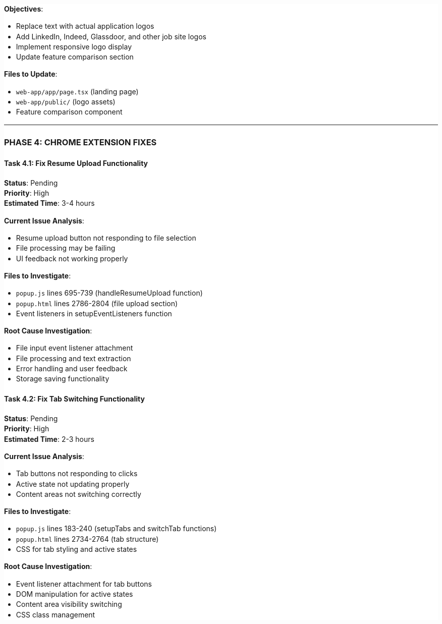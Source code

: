 **Objectives**:
- Replace text with actual application logos
- Add LinkedIn, Indeed, Glassdoor, and other job site logos
- Implement responsive logo display
- Update feature comparison section

**Files to Update**:
- `web-app/app/page.tsx` (landing page)
- `web-app/public/` (logo assets)
- Feature comparison component

---

### **PHASE 4: CHROME EXTENSION FIXES**

#### **Task 4.1: Fix Resume Upload Functionality**
**Status**: Pending  
**Priority**: High  
**Estimated Time**: 3-4 hours  

**Current Issue Analysis**:
- Resume upload button not responding to file selection
- File processing may be failing
- UI feedback not working properly

**Files to Investigate**:
- `popup.js` lines 695-739 (handleResumeUpload function)
- `popup.html` lines 2786-2804 (file upload section)
- Event listeners in setupEventListeners function

**Root Cause Investigation**:
- File input event listener attachment
- File processing and text extraction
- Error handling and user feedback
- Storage saving functionality

#### **Task 4.2: Fix Tab Switching Functionality**
**Status**: Pending  
**Priority**: High  
**Estimated Time**: 2-3 hours  

**Current Issue Analysis**:
- Tab buttons not responding to clicks
- Active state not updating properly
- Content areas not switching correctly

**Files to Investigate**:
- `popup.js` lines 183-240 (setupTabs and switchTab functions)
- `popup.html` lines 2734-2764 (tab structure)
- CSS for tab styling and active states

**Root Cause Investigation**:
- Event listener attachment for tab buttons
- DOM manipulation for active states
- Content area visibility switching
- CSS class management

